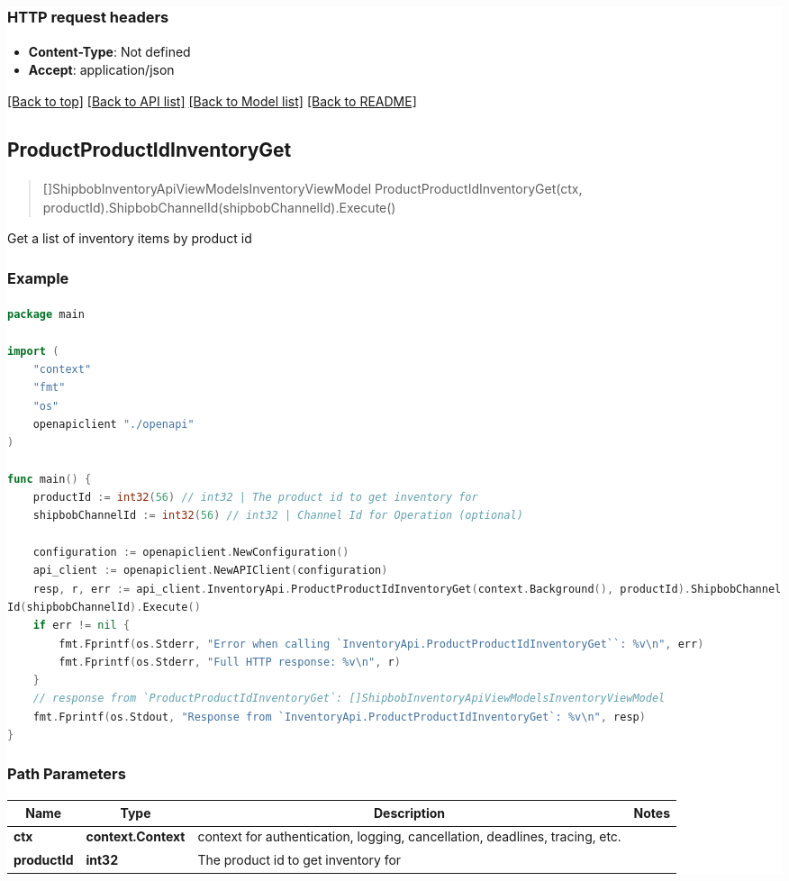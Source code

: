 ### HTTP request headers

- **Content-Type**: Not defined
- **Accept**: application/json

[[Back to top]](#) [[Back to API list]](../README.md#documentation-for-api-endpoints)
[[Back to Model list]](../README.md#documentation-for-models)
[[Back to README]](../README.md)


## ProductProductIdInventoryGet

> []ShipbobInventoryApiViewModelsInventoryViewModel ProductProductIdInventoryGet(ctx, productId).ShipbobChannelId(shipbobChannelId).Execute()

Get a list of inventory items by product id

### Example

```go
package main

import (
    "context"
    "fmt"
    "os"
    openapiclient "./openapi"
)

func main() {
    productId := int32(56) // int32 | The product id to get inventory for
    shipbobChannelId := int32(56) // int32 | Channel Id for Operation (optional)

    configuration := openapiclient.NewConfiguration()
    api_client := openapiclient.NewAPIClient(configuration)
    resp, r, err := api_client.InventoryApi.ProductProductIdInventoryGet(context.Background(), productId).ShipbobChannelId(shipbobChannelId).Execute()
    if err != nil {
        fmt.Fprintf(os.Stderr, "Error when calling `InventoryApi.ProductProductIdInventoryGet``: %v\n", err)
        fmt.Fprintf(os.Stderr, "Full HTTP response: %v\n", r)
    }
    // response from `ProductProductIdInventoryGet`: []ShipbobInventoryApiViewModelsInventoryViewModel
    fmt.Fprintf(os.Stdout, "Response from `InventoryApi.ProductProductIdInventoryGet`: %v\n", resp)
}
```

### Path Parameters


Name | Type | Description  | Notes
------------- | ------------- | ------------- | -------------
**ctx** | **context.Context** | context for authentication, logging, cancellation, deadlines, tracing, etc.
**productId** | **int32** | The product id to get inventory for | 
